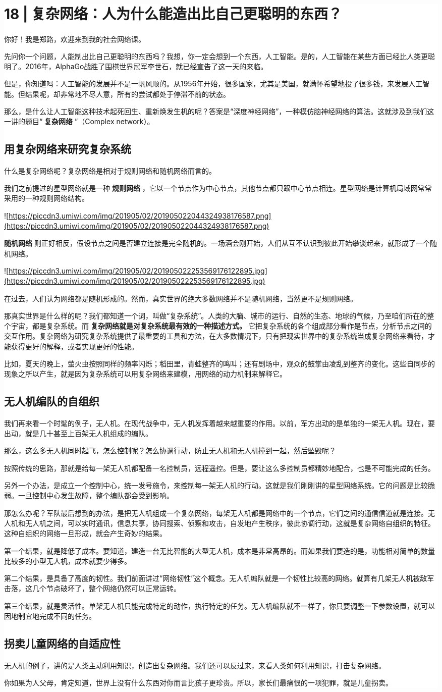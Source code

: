 # 18 | 复杂网络：人为什么能造出比自己更聪明的东西？

你好！我是郑路，欢迎来到我的社会网络课。

先问你一个问题，人能制出比自己更聪明的东西吗？我想，你一定会想到一个东西，人工智能。是的，人工智能在某些方面已经比人类更聪明了。2016年，AlphaGo战胜了围棋世界冠军李世石，就已经宣告了这一天的来临。

但是，你知道吗：人工智能的发展并不是一帆风顺的。从1956年开始，很多国家，尤其是美国，就满怀希望地投了很多钱，来发展人工智能。但结果呢，却非常地不尽人意，所有的尝试都处于停滞不前的状态。

那么，是什么让人工智能这种技术起死回生、重新焕发生机的呢？答案是“深度神经网络”，一种模仿脑神经网络的算法。这就涉及到我们这一讲的题目“ **复杂网络** ”（Complex network）。

## 用复杂网络来研究复杂系统

什么是复杂网络呢？复杂网络是相对于规则网络和随机网络而言的。

我们之前提过的星型网络就是一种 **规则网络** ，它以一个节点作为中心节点，其他节点都只跟中心节点相连。星型网络是计算机局域网常常采用的一种规则网络结构。

![https://piccdn3.umiwi.com/img/201905/02/201905022044324938176587.png](https://piccdn3.umiwi.com/img/201905/02/201905022044324938176587.png)

 **随机网络** 则正好相反，假设节点之间是否建立连接是完全随机的。一场酒会刚开始，人们从互不认识到彼此开始攀谈起来，就形成了一个随机网络。

![https://piccdn3.umiwi.com/img/201905/02/201905022253569176122895.jpg](https://piccdn3.umiwi.com/img/201905/02/201905022253569176122895.jpg)

在过去，人们认为网络都是随机形成的。然而，真实世界的绝大多数网络并不是随机网络，当然更不是规则网络。

那真实世界是什么样的呢？我们都知道一个词，叫做“复杂系统”。人类的大脑、城市的运行、自然的生态、地球的气候，乃至咱们所在的整个宇宙，都是复杂系统。而 **复杂网络就是对复杂系统最有效的一种描述方式。** 它把复杂系统的各个组成部分看作是节点，分析节点之间的交互作用。复杂网络为研究复杂系统提供了最重要的工具和方法，在大多数情况下，只有把现实世界中的复杂系统当成复杂网络来看待，才能获得更好的解释，或者实现更好的性能。

比如，夏天的晚上，萤火虫按照同样的频率闪烁；稻田里，青蛙整齐的鸣叫；还有剧场中，观众的鼓掌由凌乱到整齐的变化。这些自同步的现象之所以产生，就是因为复杂系统可以用复杂网络来建模，用网络的动力机制来解释它。

## 无人机编队的自组织

我们再来看一个时髦的例子，无人机。在现代战争中，无人机发挥着越来越重要的作用。以前，军方出动的是单独的一架无人机。现在，要出动，就是几十甚至上百架无人机组成的编队。

那么，这么多无人机同时起飞，怎么控制呢？怎么协调行动，防止无人机和无人机撞到一起，然后坠毁呢？

按照传统的思路，那就是给每一架无人机都配备一名控制员，远程遥控。但是，要让这么多控制员都精妙地配合，也是不可能完成的任务。

另外一个办法，是成立一个控制中心，统一发号施令，来控制每一架无人机的行动。这就是我们刚刚讲的星型网络系统。它的问题是比较脆弱。一旦控制中心发生故障，整个编队都会受到影响。

那怎么办呢？军队最后想到的办法，是把无人机组成一个复杂网络，每架无人机都是网络中的一个节点，它们之间的通信信道就是连接。无人机和无人机之间，可以实时通讯，信息共享，协同搜索、侦察和攻击，自发地产生秩序，彼此协调行动，这就是复杂网络自组织的特征。这种自组织的网络一旦形成，就会产生奇妙的结果。

第一个结果，就是降低了成本。要知道，建造一台无比智能的大型无人机，成本是非常高昂的。而如果我们要造的是，功能相对简单的数量比较多的小型无人机，成本就要少得多。

第二个结果，是具备了高度的韧性。我们前面讲过“网络韧性”这个概念。无人机编队就是一个韧性比较高的网络。就算有几架无人机被敌军击落，这几个节点破坏了，整个网络仍然可以正常运转。

第三个结果，就是灵活性。单架无人机只能完成特定的动作，执行特定的任务。无人机编队就不一样了，你只要调整一下参数设置，就可以因地制宜地完成不同的任务。

## 拐卖儿童网络的自适应性

无人机的例子，讲的是人类主动利用知识，创造出复杂网络。我们还可以反过来，来看人类如何利用知识，打击复杂网络。

你如果为人父母，肯定知道，世界上没有什么东西对你而言比孩子更珍贵。所以，家长们最痛恨的一项犯罪，就是儿童拐卖。
